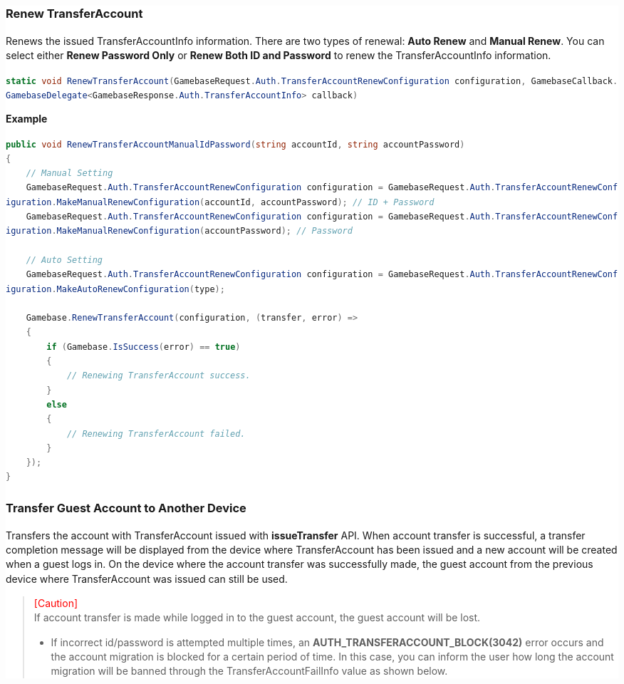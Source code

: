 
### Renew TransferAccount
Renews the issued TransferAccountInfo information.
There are two types of renewal: **Auto Renew** and **Manual Renew**. You can select either **Renew Password Only** or **Renew Both ID and Password** to renew the TransferAccountInfo information.

```cs
static void RenewTransferAccount(GamebaseRequest.Auth.TransferAccountRenewConfiguration configuration, GamebaseCallback.GamebaseDelegate<GamebaseResponse.Auth.TransferAccountInfo> callback)
```

**Example**

```cs
public void RenewTransferAccountManualIdPassword(string accountId, string accountPassword)
{
    // Manual Setting
    GamebaseRequest.Auth.TransferAccountRenewConfiguration configuration = GamebaseRequest.Auth.TransferAccountRenewConfiguration.MakeManualRenewConfiguration(accountId, accountPassword); // ID + Password
    GamebaseRequest.Auth.TransferAccountRenewConfiguration configuration = GamebaseRequest.Auth.TransferAccountRenewConfiguration.MakeManualRenewConfiguration(accountPassword); // Password

    // Auto Setting  
    GamebaseRequest.Auth.TransferAccountRenewConfiguration configuration = GamebaseRequest.Auth.TransferAccountRenewConfiguration.MakeAutoRenewConfiguration(type);
    
    Gamebase.RenewTransferAccount(configuration, (transfer, error) =>
    {
        if (Gamebase.IsSuccess(error) == true)
        {
            // Renewing TransferAccount success.
        }
        else
        {
            // Renewing TransferAccount failed.
        }
    });
}
```




### Transfer Guest Account to Another Device
Transfers the account with TransferAccount issued with **issueTransfer** API.
When account transfer is successful, a transfer completion message will be displayed from the device where TransferAccount has been issued and a new account will be created when a guest logs in.
On the device where the account transfer was successfully made, the guest account from the previous device where TransferAccount was issued can still be used.

> <font color="red">[Caution]</font><br/>
> If account transfer is made while logged in to the guest account, the guest account will be lost.
> * If incorrect id/password is attempted multiple times, an **AUTH_TRANSFERACCOUNT_BLOCK(3042)** error occurs and the account migration is blocked for a certain period of time.
> In this case, you can inform the user how long the account migration will be banned through the TransferAccountFailInfo value as shown below.
